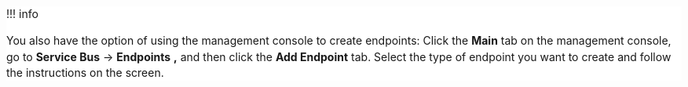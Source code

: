!!! info

You also have the option of using the management console to create
endpoints: Click the **Main** tab on the management console, go to
**Service Bus** -\> **Endpoints** **,** and then click the **Add
Endpoint** tab. Select the type of endpoint you want to create and
follow the instructions on the screen.

